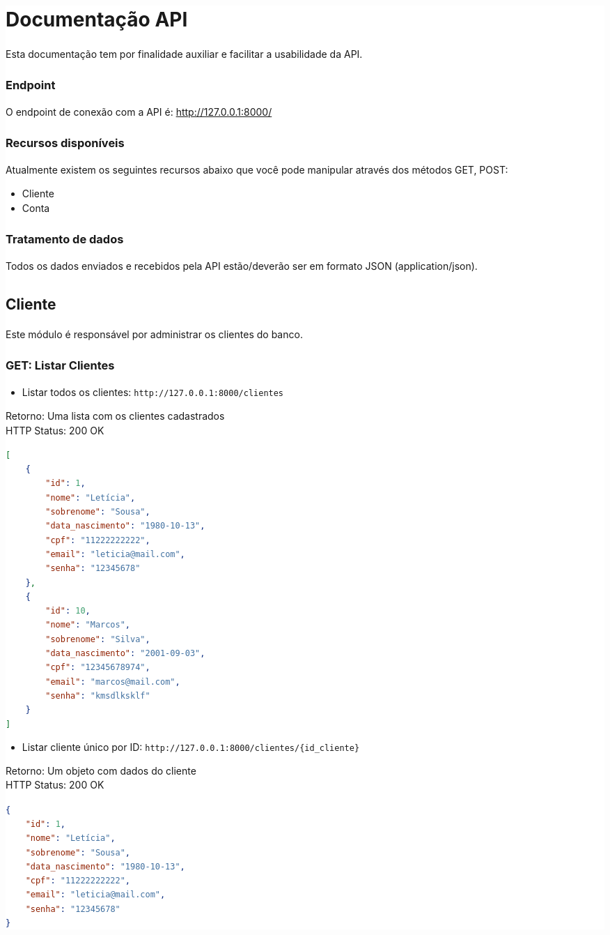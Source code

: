 # Documentação API
Esta documentação tem por finalidade auxiliar e facilitar a usabilidade da API.

### Endpoint
O endpoint de conexão com a API é: http://127.0.0.1:8000/ 

### Recursos disponíveis
Atualmente existem os seguintes recursos abaixo que você pode manipular através dos métodos GET, POST:
* Cliente
* Conta

### Tratamento de dados
Todos os dados enviados e recebidos pela API estão/deverão ser em formato JSON (application/json).

## Cliente
Este módulo é responsável por administrar os clientes do banco.

### GET: Listar Clientes
* Listar todos os clientes: ```http://127.0.0.1:8000/clientes```

Retorno: Uma lista com os clientes cadastrados \
HTTP Status: 200 OK
```json
[
    {
        "id": 1,
        "nome": "Letícia",
        "sobrenome": "Sousa",
        "data_nascimento": "1980-10-13",
        "cpf": "11222222222",
        "email": "leticia@mail.com",
        "senha": "12345678"
    },
    {
        "id": 10,
        "nome": "Marcos",
        "sobrenome": "Silva",
        "data_nascimento": "2001-09-03",
        "cpf": "12345678974",
        "email": "marcos@mail.com",
        "senha": "kmsdlksklf"
    }
]
```

* Listar cliente único por ID: ```http://127.0.0.1:8000/clientes/{id_cliente}```

Retorno: Um objeto com dados do cliente \
HTTP Status: 200 OK
```json
{
    "id": 1,
    "nome": "Letícia",
    "sobrenome": "Sousa",
    "data_nascimento": "1980-10-13",
    "cpf": "11222222222",
    "email": "leticia@mail.com",
    "senha": "12345678"
}
```
